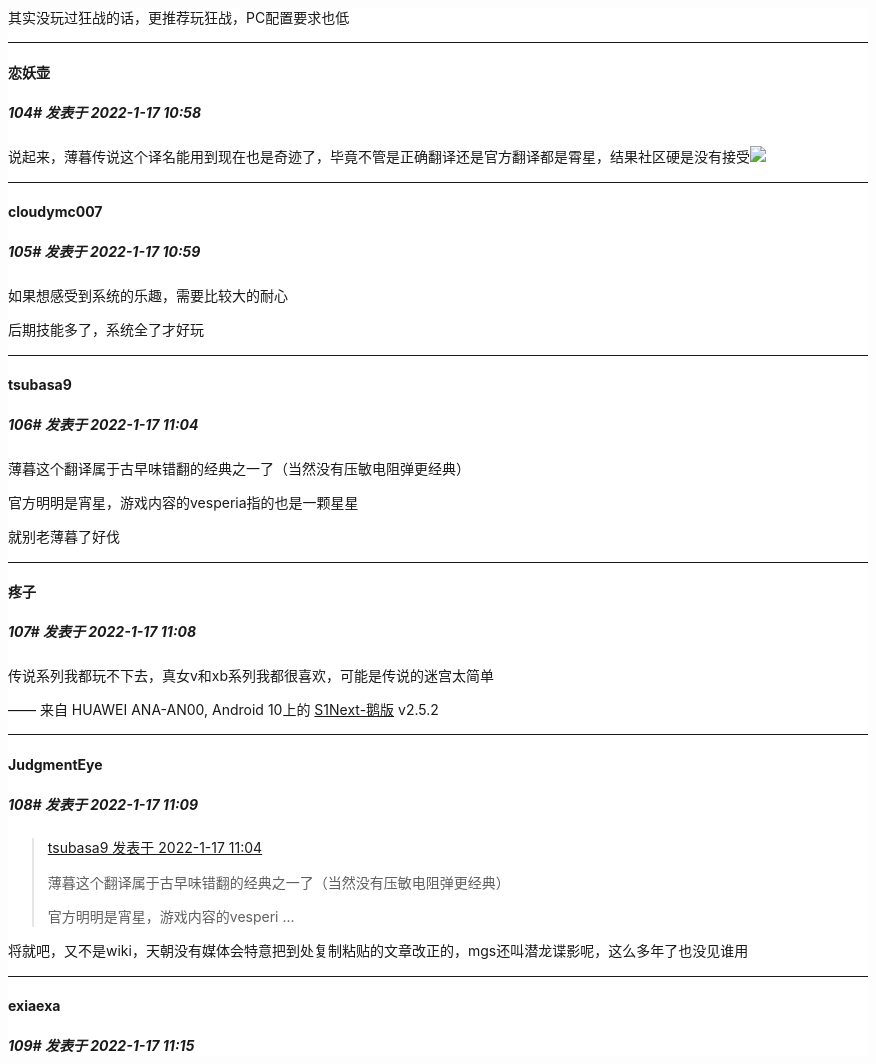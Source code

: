 其实没玩过狂战的话，更推荐玩狂战，PC配置要求也低

*****

####  恋妖壶  
##### 104#       发表于 2022-1-17 10:58

说起来，薄暮传说这个译名能用到现在也是奇迹了，毕竟不管是正确翻译还是官方翻译都是霄星，结果社区硬是没有接受<img src="https://static.saraba1st.com/image/smiley/face2017/067.png" referrerpolicy="no-referrer">

*****

####  cloudymc007  
##### 105#       发表于 2022-1-17 10:59

如果想感受到系统的乐趣，需要比较大的耐心

后期技能多了，系统全了才好玩



*****

####  tsubasa9  
##### 106#       发表于 2022-1-17 11:04

薄暮这个翻译属于古早味错翻的经典之一了（当然没有压敏电阻弹更经典）

官方明明是宵星，游戏内容的vesperia指的也是一颗星星

就别老薄暮了好伐

*****

####  疼子  
##### 107#       发表于 2022-1-17 11:08

传说系列我都玩不下去，真女v和xb系列我都很喜欢，可能是传说的迷宫太简单

—— 来自 HUAWEI ANA-AN00, Android 10上的 [S1Next-鹅版](https://github.com/ykrank/S1-Next/releases) v2.5.2

*****

####  JudgmentEye  
##### 108#       发表于 2022-1-17 11:09

<blockquote><a href="httphttps://bbs.saraba1st.com/2b/forum.php?mod=redirect&amp;goto=findpost&amp;pid=54320879&amp;ptid=2047621" target="_blank">tsubasa9 发表于 2022-1-17 11:04</a>

薄暮这个翻译属于古早味错翻的经典之一了（当然没有压敏电阻弹更经典）

官方明明是宵星，游戏内容的vesperi ...</blockquote>
将就吧，又不是wiki，天朝没有媒体会特意把到处复制粘贴的文章改正的，mgs还叫潜龙谍影呢，这么多年了也没见谁用

*****

####  exiaexa  
##### 109#       发表于 2022-1-17 11:15
